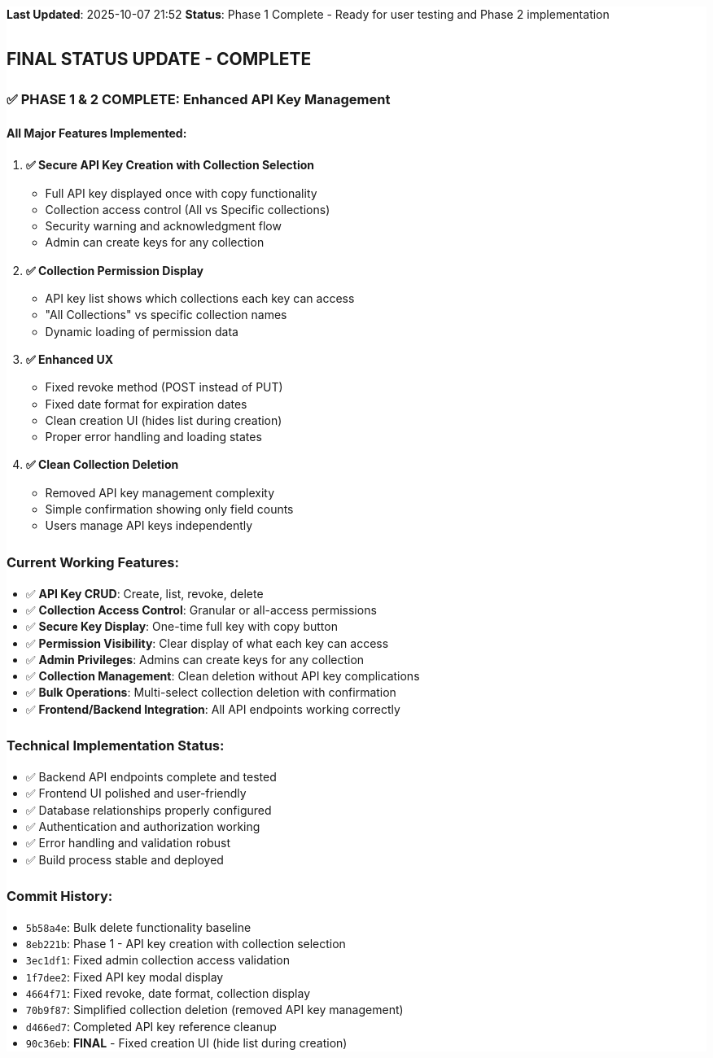 
**Last Updated**: 2025-10-07 21:52
**Status**: Phase 1 Complete - Ready for user testing and Phase 2 implementation

## FINAL STATUS UPDATE - COMPLETE

### ✅ **PHASE 1 & 2 COMPLETE: Enhanced API Key Management**

#### All Major Features Implemented:
1. **✅ Secure API Key Creation with Collection Selection**
   - Full API key displayed once with copy functionality 
   - Collection access control (All vs Specific collections)
   - Security warning and acknowledgment flow
   - Admin can create keys for any collection

2. **✅ Collection Permission Display** 
   - API key list shows which collections each key can access
   - "All Collections" vs specific collection names
   - Dynamic loading of permission data

3. **✅ Enhanced UX**
   - Fixed revoke method (POST instead of PUT)
   - Fixed date format for expiration dates
   - Clean creation UI (hides list during creation)
   - Proper error handling and loading states

4. **✅ Clean Collection Deletion**
   - Removed API key management complexity
   - Simple confirmation showing only field counts
   - Users manage API keys independently

### **Current Working Features:**
- ✅ **API Key CRUD**: Create, list, revoke, delete
- ✅ **Collection Access Control**: Granular or all-access permissions  
- ✅ **Secure Key Display**: One-time full key with copy button
- ✅ **Permission Visibility**: Clear display of what each key can access
- ✅ **Admin Privileges**: Admins can create keys for any collection
- ✅ **Collection Management**: Clean deletion without API key complications
- ✅ **Bulk Operations**: Multi-select collection deletion with confirmation
- ✅ **Frontend/Backend Integration**: All API endpoints working correctly

### **Technical Implementation Status:**
- ✅ Backend API endpoints complete and tested
- ✅ Frontend UI polished and user-friendly  
- ✅ Database relationships properly configured
- ✅ Authentication and authorization working
- ✅ Error handling and validation robust
- ✅ Build process stable and deployed

### **Commit History:**
- `5b58a4e`: Bulk delete functionality baseline
- `8eb221b`: Phase 1 - API key creation with collection selection
- `3ec1df1`: Fixed admin collection access validation  
- `1f7dee2`: Fixed API key modal display
- `4664f71`: Fixed revoke, date format, collection display
- `70b9f87`: Simplified collection deletion (removed API key management)
- `d466ed7`: Completed API key reference cleanup
- `90c36eb`: **FINAL** - Fixed creation UI (hide list during creation)

